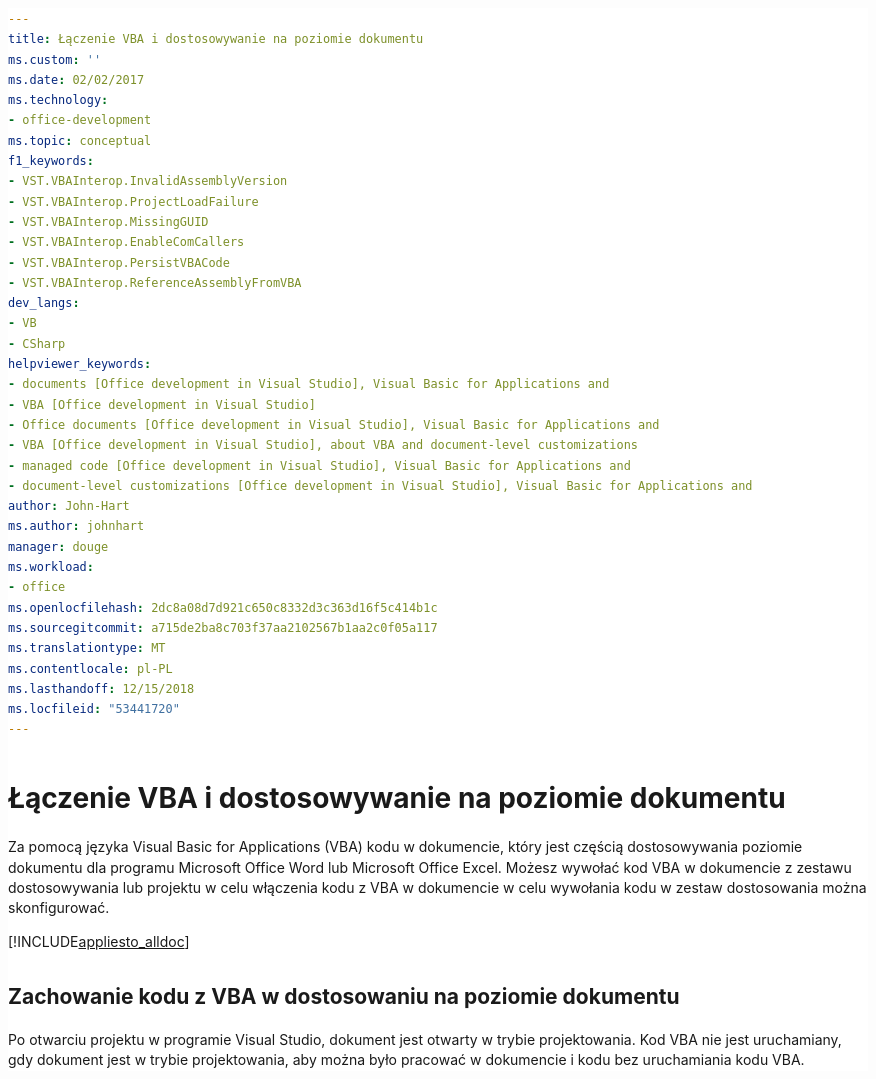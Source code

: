 ```yaml
---
title: Łączenie VBA i dostosowywanie na poziomie dokumentu
ms.custom: ''
ms.date: 02/02/2017
ms.technology:
- office-development
ms.topic: conceptual
f1_keywords:
- VST.VBAInterop.InvalidAssemblyVersion
- VST.VBAInterop.ProjectLoadFailure
- VST.VBAInterop.MissingGUID
- VST.VBAInterop.EnableComCallers
- VST.VBAInterop.PersistVBACode
- VST.VBAInterop.ReferenceAssemblyFromVBA
dev_langs:
- VB
- CSharp
helpviewer_keywords:
- documents [Office development in Visual Studio], Visual Basic for Applications and
- VBA [Office development in Visual Studio]
- Office documents [Office development in Visual Studio], Visual Basic for Applications and
- VBA [Office development in Visual Studio], about VBA and document-level customizations
- managed code [Office development in Visual Studio], Visual Basic for Applications and
- document-level customizations [Office development in Visual Studio], Visual Basic for Applications and
author: John-Hart
ms.author: johnhart
manager: douge
ms.workload:
- office
ms.openlocfilehash: 2dc8a08d7d921c650c8332d3c363d16f5c414b1c
ms.sourcegitcommit: a715de2ba8c703f37aa2102567b1aa2c0f05a117
ms.translationtype: MT
ms.contentlocale: pl-PL
ms.lasthandoff: 12/15/2018
ms.locfileid: "53441720"
---
```

# <a name="combine-vba-and-document-level-customizations"></a>Łączenie VBA i dostosowywanie na poziomie dokumentu
  Za pomocą języka Visual Basic for Applications (VBA) kodu w dokumencie, który jest częścią dostosowywania poziomie dokumentu dla programu Microsoft Office Word lub Microsoft Office Excel. Możesz wywołać kod VBA w dokumencie z zestawu dostosowywania lub projektu w celu włączenia kodu z VBA w dokumencie w celu wywołania kodu w zestaw dostosowania można skonfigurować.  
  
 [!INCLUDE[appliesto_alldoc](../vsto/includes/appliesto-alldoc-md.md)]  
  
## <a name="behavior-of-vba-code-in-a-document-level-customization"></a>Zachowanie kodu z VBA w dostosowaniu na poziomie dokumentu  
 Po otwarciu projektu w programie Visual Studio, dokument jest otwarty w trybie projektowania. Kod VBA nie jest uruchamiany, gdy dokument jest w trybie projektowania, aby można było pracować w dokumencie i kodu bez uruchamiania kodu VBA.  
  